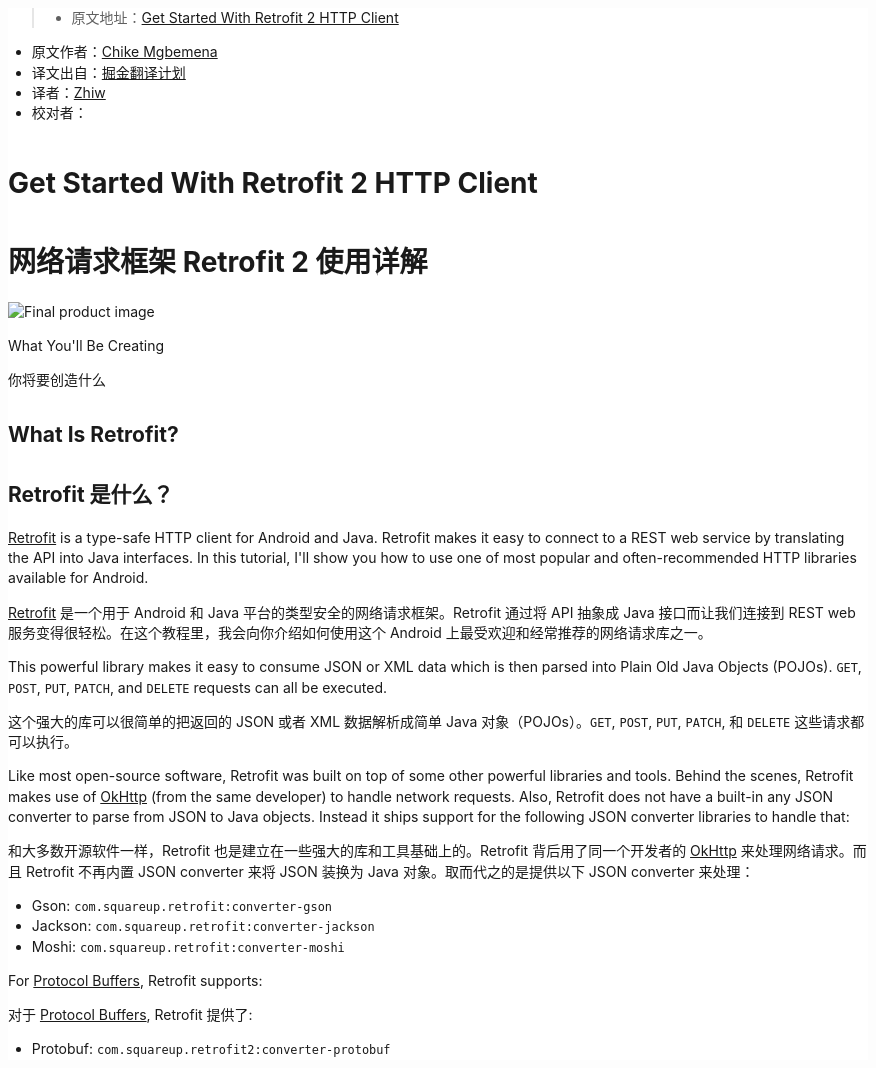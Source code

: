 > * 原文地址：[Get Started With Retrofit 2 HTTP Client](https://code.tutsplus.com/tutorials/getting-started-with-retrofit-2--cms-27792)
* 原文作者：[Chike Mgbemena](https://tutsplus.com/authors/chike-mgbemena)
* 译文出自：[掘金翻译计划](https://github.com/xitu/gold-miner)
* 译者：[Zhiw](https://github.com/Zhiw)
* 校对者：


# Get Started With Retrofit 2 HTTP Client
# 网络请求框架 Retrofit 2 使用详解

![Final product image](https://cms-assets.tutsplus.com/uploads/users/1499/posts/27792/final_image/gt5.JPG)

What You'll Be Creating

你将要创造什么

## What Is Retrofit?
## Retrofit 是什么？

[Retrofit](https://square.github.io/retrofit/) is a type-safe HTTP client for Android and Java. Retrofit makes it easy to connect to a REST web service by translating the API into Java interfaces. In this tutorial, I'll show you how to use one of most popular and often-recommended HTTP libraries available for Android.

[Retrofit](https://square.github.io/retrofit/) 是一个用于 Android 和 Java 平台的类型安全的网络请求框架。Retrofit 通过将 API 抽象成 Java 接口而让我们连接到 REST web 服务变得很轻松。在这个教程里，我会向你介绍如何使用这个 Android 上最受欢迎和经常推荐的网络请求库之一。


This powerful library makes it easy to consume JSON or XML data which is then parsed into Plain Old Java Objects (POJOs). `GET`, `POST`, `PUT`, `PATCH`, and `DELETE` requests can all be executed.

这个强大的库可以很简单的把返回的 JSON 或者 XML 数据解析成简单 Java 对象（POJOs）。`GET`, `POST`, `PUT`, `PATCH`, 和 `DELETE` 这些请求都可以执行。

Like most open-source software, Retrofit was built on top of some other powerful libraries and tools. Behind the scenes, Retrofit makes use of [OkHttp](http://square.github.io/okhttp/) (from the same developer) to handle network requests. Also, Retrofit does not have a built-in any JSON converter to parse from JSON to Java objects. Instead it ships support for the following JSON converter libraries to handle that:

和大多数开源软件一样，Retrofit 也是建立在一些强大的库和工具基础上的。Retrofit 背后用了同一个开发者的 [OkHttp](http://square.github.io/okhttp/) 来处理网络请求。而且 Retrofit 不再内置 JSON converter 来将 JSON 装换为 Java 对象。取而代之的是提供以下 JSON converter 来处理：

- Gson: `com.squareup.retrofit:converter-gson`
- Jackson: `com.squareup.retrofit:converter-jackson`
- Moshi: `com.squareup.retrofit:converter-moshi`

For [Protocol Buffers](https://developers.google.com/protocol-buffers/), Retrofit supports:

对于 [Protocol Buffers](https://developers.google.com/protocol-buffers/), Retrofit 提供了:

- Protobuf:  `com.squareup.retrofit2:converter-protobuf`
